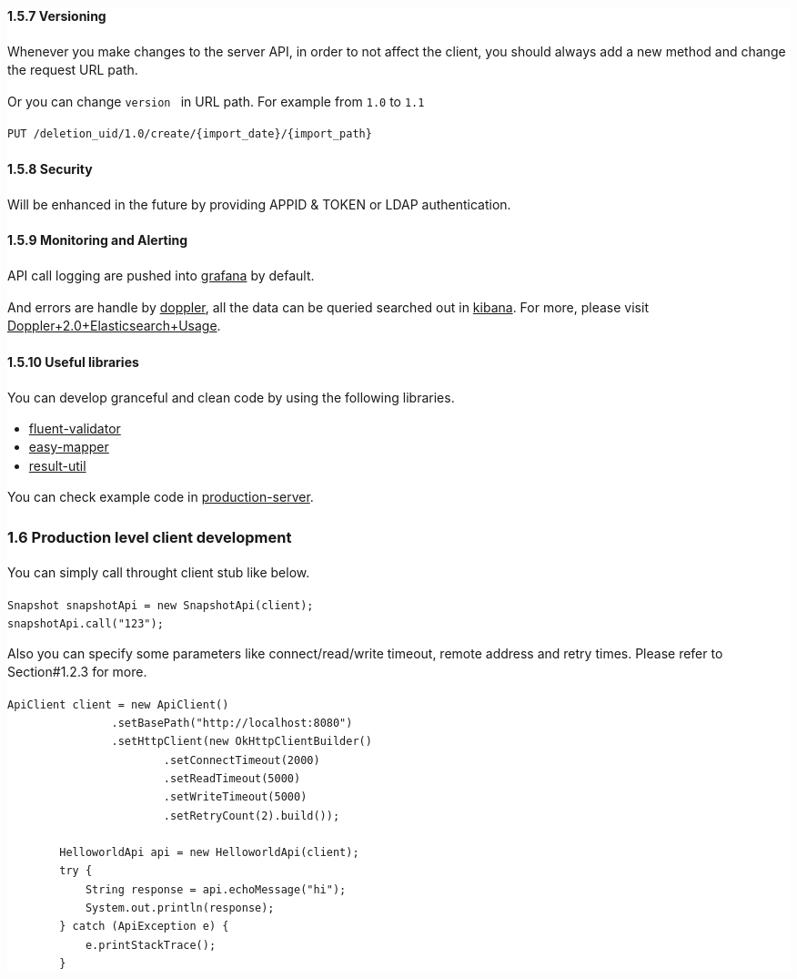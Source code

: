 #### 1.5.7 Versioning

Whenever you make changes to the server API, in order to not affect the client, you should always add a new method and change the request URL path. 

Or you can change `version ` in URL path. For example from `1.0` to `1.1`

```
PUT /deletion_uid/1.0/create/{import_date}/{import_path}
```

#### 1.5.8 Security

Will be enhanced in the future by providing APPID & TOKEN or LDAP authentication.

#### 1.5.9 Monitoring and Alerting

API call logging are pushed into [grafana](http://grafana.prod.hulu.com/) by default. 

And errors are handle by [doppler](https://wiki.hulu.com/display/LIV/Doppler), all the data can be queried searched out in [kibana](http://doppler-kibana.staging.hulu.com/). For more, please visit [Doppler+2.0+Elasticsearch+Usage](https://wiki.hulu.com/display/DSI/Doppler+2.0+Elasticsearch+Usage).

#### 1.5.10 Useful libraries 

You can develop granceful and clean code by using the following libraries.

* [fluent-validator](https://github.com/neoremind/fluent-validator)
* [easy-mapper](https://github.com/neoremind/easy-mapper)
* [result-util](https://github.com/neoremind/result-util)

You can check example code in [production-server](https://github.prod.hulu.com/AudiencePlatform/ap-api-framework/tree/master/examples/production-server/src/main/java/com/hulu/ap/example/production).

### 1.6 Production level client development

You can simply call throught client stub like below.

```
Snapshot snapshotApi = new SnapshotApi(client);
snapshotApi.call("123");
```

Also you can specify some parameters like connect/read/write timeout, remote address and retry times. Please refer to Section#1.2.3 for more.

```
ApiClient client = new ApiClient()
                .setBasePath("http://localhost:8080")
                .setHttpClient(new OkHttpClientBuilder()
                        .setConnectTimeout(2000)
                        .setReadTimeout(5000)
                        .setWriteTimeout(5000)
                        .setRetryCount(2).build());

        HelloworldApi api = new HelloworldApi(client);
        try {
            String response = api.echoMessage("hi");
            System.out.println(response);
        } catch (ApiException e) {
            e.printStackTrace();
        }
```
